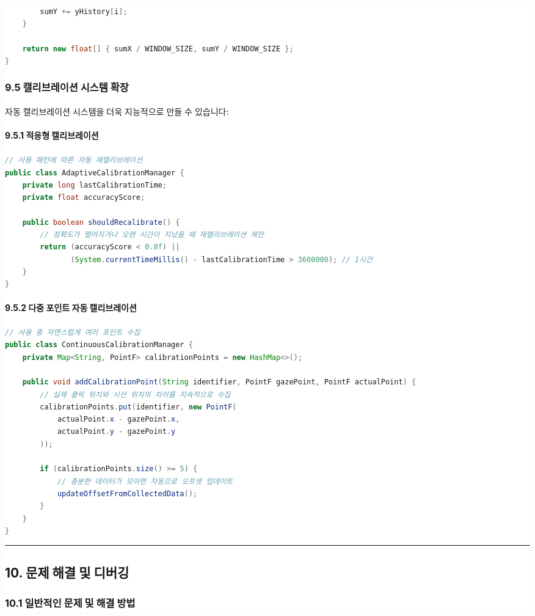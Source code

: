    ```java
           sumY += yHistory[i];
       }
       
       return new float[] { sumX / WINDOW_SIZE, sumY / WINDOW_SIZE };
   }
   ```

### 9.5 캘리브레이션 시스템 확장

자동 캘리브레이션 시스템을 더욱 지능적으로 만들 수 있습니다:

#### 9.5.1 적응형 캘리브레이션
```java
// 사용 패턴에 따른 자동 재캘리브레이션
public class AdaptiveCalibrationManager {
    private long lastCalibrationTime;
    private float accuracyScore;
    
    public boolean shouldRecalibrate() {
        // 정확도가 떨어지거나 오랜 시간이 지났을 때 재캘리브레이션 제안
        return (accuracyScore < 0.8f) || 
               (System.currentTimeMillis() - lastCalibrationTime > 3600000); // 1시간
    }
}
```

#### 9.5.2 다중 포인트 자동 캘리브레이션
```java
// 사용 중 자연스럽게 여러 포인트 수집
public class ContinuousCalibrationManager {
    private Map<String, PointF> calibrationPoints = new HashMap<>();
    
    public void addCalibrationPoint(String identifier, PointF gazePoint, PointF actualPoint) {
        // 실제 클릭 위치와 시선 위치의 차이를 지속적으로 수집
        calibrationPoints.put(identifier, new PointF(
            actualPoint.x - gazePoint.x,
            actualPoint.y - gazePoint.y
        ));
        
        if (calibrationPoints.size() >= 5) {
            // 충분한 데이터가 모이면 자동으로 오프셋 업데이트
            updateOffsetFromCollectedData();
        }
    }
}
```

---

## 10. 문제 해결 및 디버깅

### 10.1 일반적인 문제 및 해결 방법
